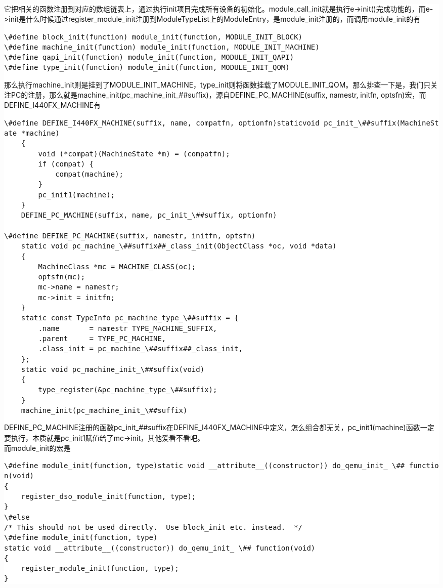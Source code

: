 它把相关的函数注册到对应的数组链表上，通过执行init项目完成所有设备的初始化。module_call_init就是执行e->init()完成功能的，而e->init是什么时候通过register_module_init注册到ModuleTypeList上的ModuleEntry，是module_init注册的，而调用module_init的有

<pre class="lang:c decode:1 hljs cpp">
\#define block_init(function) module_init(function, MODULE_INIT_BLOCK)
\#define machine_init(function) module_init(function, MODULE_INIT_MACHINE)
\#define qapi_init(function) module_init(function, MODULE_INIT_QAPI)
\#define type_init(function) module_init(function, MODULE_INIT_QOM)
</pre>

那么执行machine_init则是挂到了MODULE_INIT_MACHINE，type_init则将函数挂载了MODULE_INIT_QOM。那么排查一下是，我们只关注PC的注册，那么就是machine_init(pc_machine_init_##suffix)，源自DEFINE_PC_MACHINE(suffix, namestr, initfn, optsfn)宏，而DEFINE_I440FX_MACHINE有

<pre class="lang:c decode:1 hljs cpp">
\#define DEFINE_I440FX_MACHINE(suffix, name, compatfn, optionfn)staticvoid pc_init_\##suffix(MachineState *machine)
    {
        void (*compat)(MachineState *m) = (compatfn);
        if (compat) {
            compat(machine);
        }
        pc_init1(machine);
    }
    DEFINE_PC_MACHINE(suffix, name, pc_init_\##suffix, optionfn)

\#define DEFINE_PC_MACHINE(suffix, namestr, initfn, optsfn)
    static void pc_machine_\##suffix##_class_init(ObjectClass *oc, void *data)
    {
        MachineClass *mc = MACHINE_CLASS(oc);
        optsfn(mc);
        mc->name = namestr;
        mc->init = initfn;
    }
    static const TypeInfo pc_machine_type_\##suffix = {
        .name       = namestr TYPE_MACHINE_SUFFIX,
        .parent     = TYPE_PC_MACHINE,
        .class_init = pc_machine_\##suffix##_class_init,
    };
    static void pc_machine_init_\##suffix(void)
    {
        type_register(&pc_machine_type_\##suffix);
    }
    machine_init(pc_machine_init_\##suffix)
</pre>

DEFINE_PC_MACHINE注册的函数pc_init_##suffix在DEFINE_I440FX_MACHINE中定义，怎么组合都无关，pc_init1(machine)函数一定要执行，本质就是pc_init1赋值给了mc->init，其他爱看不看吧。  
而module_init的宏是

<pre class="lang:c decode:1 hljs cpp">
\#define module_init(function, type)static void __attribute__((constructor)) do_qemu_init_ \## function(void)
{
    register_dso_module_init(function, type);
}
\#else
/* This should not be used directly.  Use block_init etc. instead.  */
\#define module_init(function, type)
static void __attribute__((constructor)) do_qemu_init_ \## function(void)
{
    register_module_init(function, type);
}
</pre>
